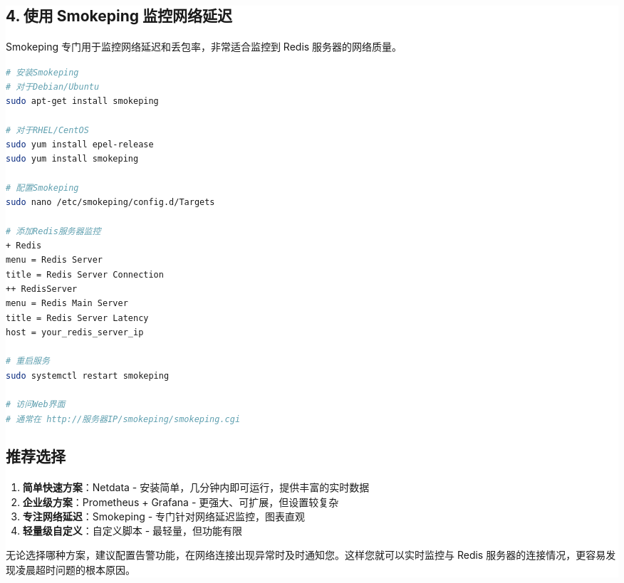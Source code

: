 ## 4. 使用 Smokeping 监控网络延迟

Smokeping 专门用于监控网络延迟和丢包率，非常适合监控到 Redis 服务器的网络质量。

```bash
# 安装Smokeping
# 对于Debian/Ubuntu
sudo apt-get install smokeping

# 对于RHEL/CentOS
sudo yum install epel-release
sudo yum install smokeping

# 配置Smokeping
sudo nano /etc/smokeping/config.d/Targets

# 添加Redis服务器监控
+ Redis
menu = Redis Server
title = Redis Server Connection
++ RedisServer
menu = Redis Main Server
title = Redis Server Latency
host = your_redis_server_ip

# 重启服务
sudo systemctl restart smokeping

# 访问Web界面
# 通常在 http://服务器IP/smokeping/smokeping.cgi
```

## 推荐选择

1. **简单快速方案**：Netdata - 安装简单，几分钟内即可运行，提供丰富的实时数据
2. **企业级方案**：Prometheus + Grafana - 更强大、可扩展，但设置较复杂
3. **专注网络延迟**：Smokeping - 专门针对网络延迟监控，图表直观
4. **轻量级自定义**：自定义脚本 - 最轻量，但功能有限

无论选择哪种方案，建议配置告警功能，在网络连接出现异常时及时通知您。这样您就可以实时监控与 Redis 服务器的连接情况，更容易发现凌晨超时问题的根本原因。